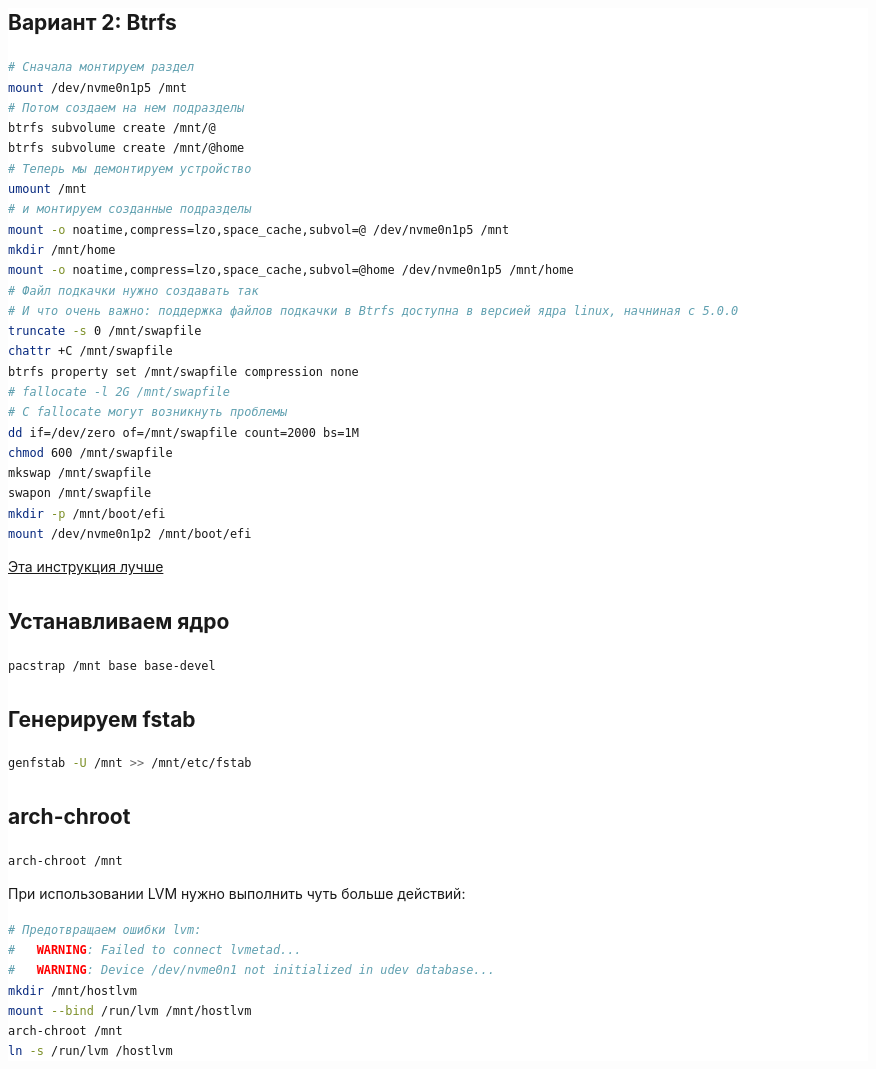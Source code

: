## Вариант 2: Btrfs

```bash
# Сначала монтируем раздел
mount /dev/nvme0n1p5 /mnt
# Потом создаем на нем подразделы
btrfs subvolume create /mnt/@
btrfs subvolume create /mnt/@home
# Теперь мы демонтируем устройство
umount /mnt
# и монтируем созданные подразделы
mount -o noatime,compress=lzo,space_cache,subvol=@ /dev/nvme0n1p5 /mnt
mkdir /mnt/home
mount -o noatime,compress=lzo,space_cache,subvol=@home /dev/nvme0n1p5 /mnt/home
# Файл подкачки нужно создавать так
# И что очень важно: поддержка файлов подкачки в Btrfs доступна в версией ядра linux, начниная с 5.0.0
truncate -s 0 /mnt/swapfile
chattr +C /mnt/swapfile
btrfs property set /mnt/swapfile compression none
# fallocate -l 2G /mnt/swapfile
# С fallocate могут возникнуть проблемы
dd if=/dev/zero of=/mnt/swapfile count=2000 bs=1M
chmod 600 /mnt/swapfile
mkswap /mnt/swapfile
swapon /mnt/swapfile
mkdir -p /mnt/boot/efi
mount /dev/nvme0n1p2 /mnt/boot/efi
```

[Эта инструкция лучше](https://gist.github.com/idvoretskyi/9a516921fab0ad4e3ea0)

## Устанавливаем ядро

```bash
pacstrap /mnt base base-devel
```

## Генерируем fstab

```bash
genfstab -U /mnt >> /mnt/etc/fstab
```

## arch-chroot

```bash
arch-chroot /mnt
```

При использовании LVM нужно выполнить чуть больше действий:

```bash
# Предотвращаем ошибки lvm:
#   WARNING: Failed to connect lvmetad...
#   WARNING: Device /dev/nvme0n1 not initialized in udev database...
mkdir /mnt/hostlvm
mount --bind /run/lvm /mnt/hostlvm
arch-chroot /mnt
ln -s /run/lvm /hostlvm
```
